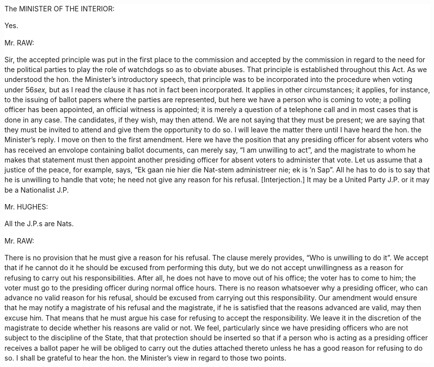 </speech>

<speech by="#minister_of_the_interior">

<from>The <person refersTo="hansard_za">MINISTER OF THE INTERIOR</person>:</from>

<p>Yes.</p>

</speech>

<speech by="#raw">

<from>Mr. <person refersTo="hansard_za">RAW</person>:</from>

<p>Sir, the accepted principle was put in the first place to the commission and accepted by the commission in regard to the need for the political parties to play the role <span class="col_5721-5722" refersTo="page_194"/>of watchdogs so as to obviate abuses. That principle is established throughout this Act. As we understood the hon. the Minister&#x2019;s introductory speech, that principle was to be incorporated into the procedure when voting under 56<i>sex,</i> but as I read the clause it has not in fact been incorporated. It applies in other circumstances; it applies, for instance, to the issuing of ballot papers where the parties are represented, but here we have a person who is coming to vote; a polling officer has been appointed, an official witness is appointed; it is merely a question of a telephone call and in most cases that is done in any case. The candidates, if they wish, may then attend. We are not saying that they must be present; we are saying that they must be invited to attend and give them the opportunity to do so. I will leave the matter there until I have heard the hon. the Minister&#x2019;s reply. I move on then to the first amendment. Here we have the position that any presiding officer for absent voters who has received an envolope containing ballot documents, can merely say, &#x201C;I am unwilling to act&#x201D;, and the magistrate to whom he makes that statement must then appoint another presiding officer for absent voters to administer that vote. Let us assume that a justice of the peace, for example, says, &#x201C;Ek gaan nie hier die Nat-stem administreer nie; ek is &#x2019;n Sap&#x201D;. All he has to do is to say that he is unwilling to handle that vote; he need not give any reason for his refusal. [Interjection.] It may be a United Party J.P. or it may be a Nationalist J.P.</p>

</speech>

<speech by="#hughes">

<from>Mr. <person refersTo="hansard_za">HUGHES</person>:</from>

<p>All the J.P.s are Nats.</p>

</speech>

<speech by="#raw">

<from>Mr. <person refersTo="hansard_za">RAW</person>:</from>

<p>There is no provision that he must give a reason for his refusal. The clause merely provides, &#x201C;Who is unwilling to do it&#x201D;. We accept that if he cannot do it he should be excused from performing this duty, but we do not accept unwillingness as a reason for refusing to carry out his responsibilities. After all, he does not have to move out of his office; the voter has to come to him; the voter must go to the presiding officer during normal office hours. There is no reason whatsoever why a presiding officer, who can advance no valid reason for his refusal, should be excused from carrying out this responsibility. Our amendment would ensure that he may notify a magistrate of his refusal and the magistrate, if he is satisfied that the reasons advanced are valid, may then excuse him. That means that he must argue his case for refusing to accept the responsibility. We leave it in the discretion of the magistrate to decide whether his reasons are valid or not. We feel, particularly since we have presiding officers who are not subject to the discipline of the State, that that protection should be inserted so that if a person who is acting as a presiding officer receives a ballot paper he will be obliged to carry out the duties attached thereto unless he has a good reason for refusing to do so. I shall be grateful to hear the hon. the Minister&#x2019;s view in regard to those two points.</p>
